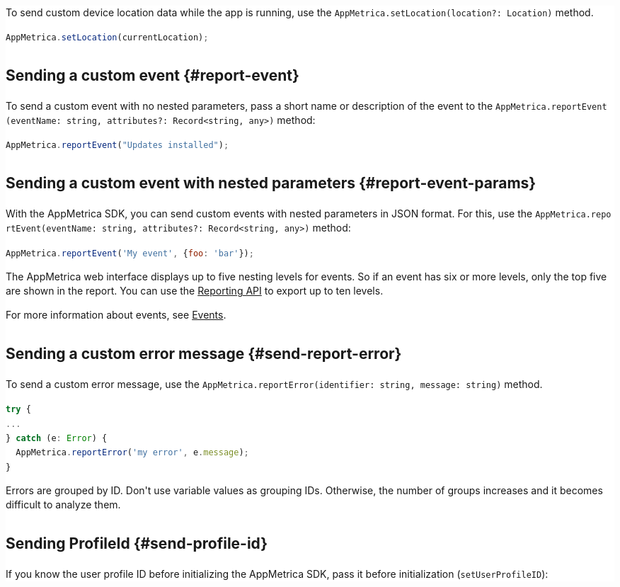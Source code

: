 To send custom device location data while the app is running, use the
`AppMetrica.setLocation(location?: Location)` method.

```javascript translate=no
AppMetrica.setLocation(currentLocation);
```

## Sending a custom event {#report-event}

To send a custom event with no nested parameters, pass a short name or description of the event to the `AppMetrica.reportEvent(eventName: string, attributes?: Record<string, any>)`
method:

```javascript translate=no
AppMetrica.reportEvent("Updates installed");
```

## Sending a custom event with nested parameters {#report-event-params}

With the AppMetrica SDK, you can send custom events with nested parameters
in JSON format. For this, use the `AppMetrica.reportEvent(eventName: string, attributes?: Record<string, any>)` method:

```javascript translate=no
AppMetrica.reportEvent('My event', {foo: 'bar'});
```

The AppMetrica web interface displays up to five nesting levels for events. So if an event has six or more levels, only the top five are shown in the
report. You can use the [Reporting API](../../../mobile-api/api_v1/intro.md) to export up to ten
levels.

For more information about events, see [Events](../../../data-collection/about-events.md).

## Sending a custom error message {#send-report-error}

To send a custom error message, use the
`AppMetrica.reportError(identifier: string, message: string)` method.

```javascript translate=no
try {
...
} catch (e: Error) {
  AppMetrica.reportError('my error', e.message);
}
```

Errors are grouped by ID. Don't use variable values as grouping IDs.
Otherwise, the number of groups increases and it becomes difficult to analyze them.

## Sending ProfileId {#send-profile-id}

If you know the user profile ID before initializing the AppMetrica SDK, pass it before initialization (`setUserProfileID`):
